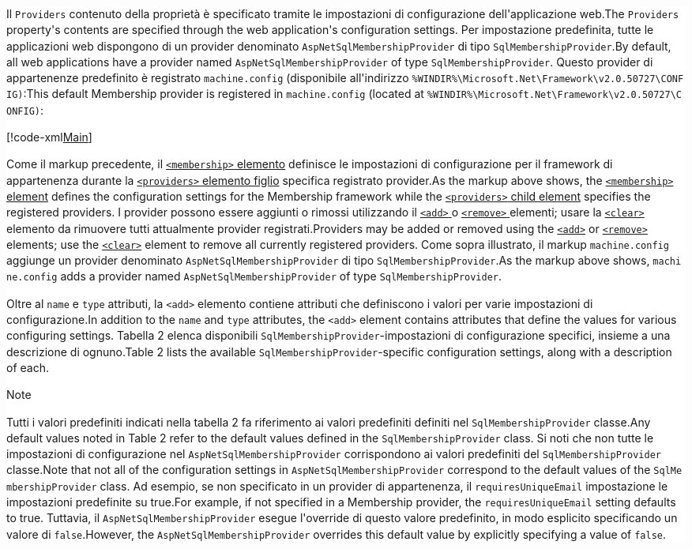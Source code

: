 <span data-ttu-id="3b73c-351">Il `Providers` contenuto della proprietà è specificato tramite le impostazioni di configurazione dell'applicazione web.</span><span class="sxs-lookup"><span data-stu-id="3b73c-351">The `Providers` property's contents are specified through the web application's configuration settings.</span></span> <span data-ttu-id="3b73c-352">Per impostazione predefinita, tutte le applicazioni web dispongono di un provider denominato `AspNetSqlMembershipProvider` di tipo `SqlMembershipProvider`.</span><span class="sxs-lookup"><span data-stu-id="3b73c-352">By default, all web applications have a provider named `AspNetSqlMembershipProvider` of type `SqlMembershipProvider`.</span></span> <span data-ttu-id="3b73c-353">Questo provider di appartenenze predefinito è registrato `machine.config` (disponibile all'indirizzo `%WINDIR%\Microsoft.Net\Framework\v2.0.50727\CONFIG)`:</span><span class="sxs-lookup"><span data-stu-id="3b73c-353">This default Membership provider is registered in `machine.config` (located at `%WINDIR%\Microsoft.Net\Framework\v2.0.50727\CONFIG)`:</span></span>

[!code-xml[Main](creating-the-membership-schema-in-sql-server-cs/samples/sample1.xml)]

<span data-ttu-id="3b73c-354">Come il markup precedente, il [ `<membership>` elemento](https://msdn.microsoft.com/library/1b9hw62f.aspx) definisce le impostazioni di configurazione per il framework di appartenenza durante la [ `<providers>` elemento figlio](https://msdn.microsoft.com/library/6d4936ht.aspx) specifica registrato provider.</span><span class="sxs-lookup"><span data-stu-id="3b73c-354">As the markup above shows, the [`<membership>` element](https://msdn.microsoft.com/library/1b9hw62f.aspx) defines the configuration settings for the Membership framework while the [`<providers>` child element](https://msdn.microsoft.com/library/6d4936ht.aspx) specifies the registered providers.</span></span> <span data-ttu-id="3b73c-355">I provider possono essere aggiunti o rimossi utilizzando il [ `<add>` ](https://msdn.microsoft.com/library/whae3t94.aspx) o [ `<remove>` ](https://msdn.microsoft.com/library/aykw9a6d.aspx) elementi; usare la [ `<clear>` ](https://msdn.microsoft.com/library/t062y6yc.aspx) elemento da rimuovere tutti attualmente provider registrati.</span><span class="sxs-lookup"><span data-stu-id="3b73c-355">Providers may be added or removed using the [`<add>`](https://msdn.microsoft.com/library/whae3t94.aspx) or [`<remove>`](https://msdn.microsoft.com/library/aykw9a6d.aspx) elements; use the [`<clear>`](https://msdn.microsoft.com/library/t062y6yc.aspx) element to remove all currently registered providers.</span></span> <span data-ttu-id="3b73c-356">Come sopra illustrato, il markup `machine.config` aggiunge un provider denominato `AspNetSqlMembershipProvider` di tipo `SqlMembershipProvider`.</span><span class="sxs-lookup"><span data-stu-id="3b73c-356">As the markup above shows, `machine.config` adds a provider named `AspNetSqlMembershipProvider` of type `SqlMembershipProvider`.</span></span>

<span data-ttu-id="3b73c-357">Oltre al `name` e `type` attributi, la `<add>` elemento contiene attributi che definiscono i valori per varie impostazioni di configurazione.</span><span class="sxs-lookup"><span data-stu-id="3b73c-357">In addition to the `name` and `type` attributes, the `<add>` element contains attributes that define the values for various configuring settings.</span></span> <span data-ttu-id="3b73c-358">Tabella 2 elenca disponibili `SqlMembershipProvider`-impostazioni di configurazione specifici, insieme a una descrizione di ognuno.</span><span class="sxs-lookup"><span data-stu-id="3b73c-358">Table 2 lists the available `SqlMembershipProvider`-specific configuration settings, along with a description of each.</span></span>

> [!NOTE]
> <span data-ttu-id="3b73c-359">Tutti i valori predefiniti indicati nella tabella 2 fa riferimento ai valori predefiniti definiti nel `SqlMembershipProvider` classe.</span><span class="sxs-lookup"><span data-stu-id="3b73c-359">Any default values noted in Table 2 refer to the default values defined in the `SqlMembershipProvider` class.</span></span> <span data-ttu-id="3b73c-360">Si noti che non tutte le impostazioni di configurazione nel `AspNetSqlMembershipProvider` corrispondono ai valori predefiniti del `SqlMembershipProvider` classe.</span><span class="sxs-lookup"><span data-stu-id="3b73c-360">Note that not all of the configuration settings in `AspNetSqlMembershipProvider` correspond to the default values of the `SqlMembershipProvider` class.</span></span> <span data-ttu-id="3b73c-361">Ad esempio, se non specificato in un provider di appartenenza, il `requiresUniqueEmail` impostazione le impostazioni predefinite su true.</span><span class="sxs-lookup"><span data-stu-id="3b73c-361">For example, if not specified in a Membership provider, the `requiresUniqueEmail` setting defaults to true.</span></span> <span data-ttu-id="3b73c-362">Tuttavia, il `AspNetSqlMembershipProvider` esegue l'override di questo valore predefinito, in modo esplicito specificando un valore di `false`.</span><span class="sxs-lookup"><span data-stu-id="3b73c-362">However, the `AspNetSqlMembershipProvider` overrides this default value by explicitly specifying a value of `false`.</span></span>
